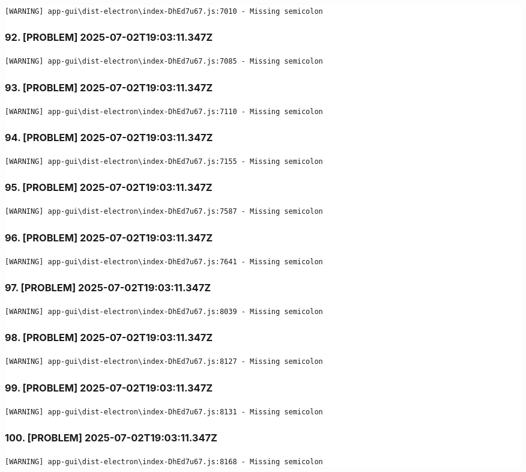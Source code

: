 ```
[WARNING] app-gui\dist-electron\index-DhEd7u67.js:7010 - Missing semicolon
```

### 92. [PROBLEM] 2025-07-02T19:03:11.347Z

```
[WARNING] app-gui\dist-electron\index-DhEd7u67.js:7085 - Missing semicolon
```

### 93. [PROBLEM] 2025-07-02T19:03:11.347Z

```
[WARNING] app-gui\dist-electron\index-DhEd7u67.js:7110 - Missing semicolon
```

### 94. [PROBLEM] 2025-07-02T19:03:11.347Z

```
[WARNING] app-gui\dist-electron\index-DhEd7u67.js:7155 - Missing semicolon
```

### 95. [PROBLEM] 2025-07-02T19:03:11.347Z

```
[WARNING] app-gui\dist-electron\index-DhEd7u67.js:7587 - Missing semicolon
```

### 96. [PROBLEM] 2025-07-02T19:03:11.347Z

```
[WARNING] app-gui\dist-electron\index-DhEd7u67.js:7641 - Missing semicolon
```

### 97. [PROBLEM] 2025-07-02T19:03:11.347Z

```
[WARNING] app-gui\dist-electron\index-DhEd7u67.js:8039 - Missing semicolon
```

### 98. [PROBLEM] 2025-07-02T19:03:11.347Z

```
[WARNING] app-gui\dist-electron\index-DhEd7u67.js:8127 - Missing semicolon
```

### 99. [PROBLEM] 2025-07-02T19:03:11.347Z

```
[WARNING] app-gui\dist-electron\index-DhEd7u67.js:8131 - Missing semicolon
```

### 100. [PROBLEM] 2025-07-02T19:03:11.347Z

```
[WARNING] app-gui\dist-electron\index-DhEd7u67.js:8168 - Missing semicolon
```
